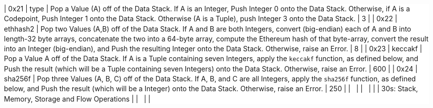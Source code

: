 | 0x21                                            | type          | Pop a Value (A) off of the Data Stack. If A is an Integer, Push Integer 0 onto the Data Stack. Otherwise, if A is a Codepoint, Push Integer 1 onto the Data Stack. Otherwise (A is a Tuple), push Integer 3 onto the Data Stack.                                                                                                                                                                                                                                                                                                                                                                                                                                                                                                                                                                                                                                                                                        | 3                         |
| 0x22                                            | ethhash2      | Pop two Values (A,B) off of the Data Stack. If A and B are both Integers, convert (big-endian) each of A and B into length-32 byte arrays, concatenate the two into a 64-byte array, compute the Ethereum hash of that byte-array, convert the result into an Integer (big-endian), and Push the resulting Integer onto the Data Stack. Otherwise, raise an Error.                                                                                                                                                                                                                                                                                                                                                                                                                                                                                                                                                      | 8                         |
| 0x23                                            | keccakf       | Pop a Value A off of the Data Stack. If A is a Tuple containing seven Integers, apply the `keccakf` function, as defined below, and Push the result (which will be a Tuple containing seven Integers) onto the Data Stack. Otherwise, raise an Error.                                                                                                                                                                                                                                                                                                                                                                                                                                                                                                                                                                                                                                                                   | 600                       |
| 0x24                                            | sha256f       | Pop three Values (A, B, C) off of the Data Stack. If A, B, and C are all Integers, apply the `sha256f` function, as defined below, and Push the result (which will be a Integer) onto the Data Stack. Otherwise, raise an Error.                                                                                                                                                                                                                                                                                                                                                                                                                                                                                                                                                                                                                                                                                        | 250                       |
| &nbsp;                                          |               | &nbsp;                                                                                                                                                                                                                                                                                                                                                                                                                                                                                                                                                                                                                                                                                                                                                                                                                                                                                                                  |                           |
| 30s: Stack, Memory, Storage and Flow Operations |               | &nbsp;                                                                                                                                                                                                                                                                                                                                                                                                                                                                                                                                                                                                                                                                                                                                                                                                                                                                                                                  |                           |